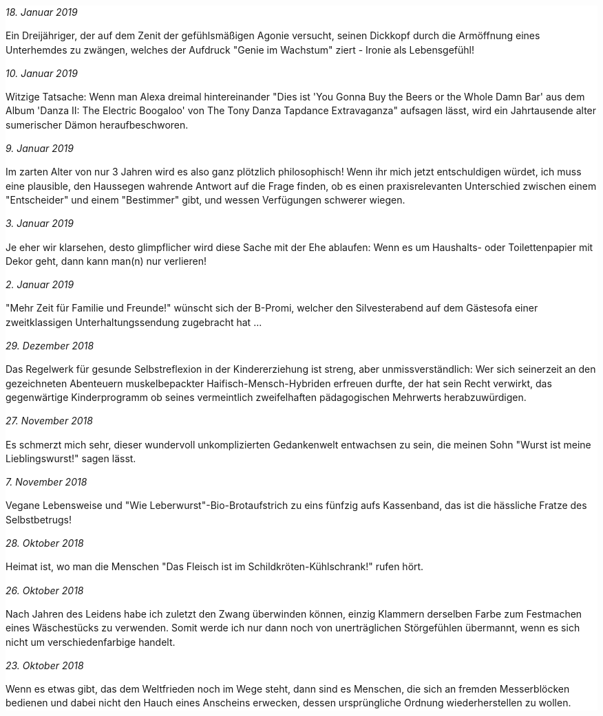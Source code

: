 _18. Januar 2019_

Ein Dreijähriger, der auf dem Zenit der gefühlsmäßigen Agonie versucht, seinen Dickkopf durch die Armöffnung eines Unterhemdes zu zwängen, welches der Aufdruck "Genie im Wachstum" ziert - Ironie als Lebensgefühl!

_10. Januar 2019_

Witzige Tatsache: Wenn man Alexa dreimal hintereinander "Dies ist 'You Gonna Buy the Beers or the Whole Damn Bar' aus dem Album 'Danza II: The Electric Boogaloo' von The Tony Danza Tapdance Extravaganza" aufsagen lässt, wird ein Jahrtausende alter sumerischer Dämon heraufbeschworen.

_9. Januar 2019_

Im zarten Alter von nur 3 Jahren wird es also ganz plötzlich philosophisch! Wenn ihr mich jetzt entschuldigen würdet, ich muss eine plausible, den Haussegen wahrende Antwort auf die Frage finden, ob es einen praxisrelevanten Unterschied zwischen einem "Entscheider" und einem "Bestimmer" gibt, und wessen Verfügungen schwerer wiegen.

_3. Januar 2019_

Je eher wir klarsehen, desto glimpflicher wird diese Sache mit der Ehe ablaufen: Wenn es um Haushalts- oder Toilettenpapier mit Dekor geht, dann kann man(n) nur verlieren!

_2. Januar 2019_

"Mehr Zeit für Familie und Freunde!" wünscht sich der B-Promi, welcher den Silvesterabend auf dem Gästesofa einer zweitklassigen Unterhaltungssendung zugebracht hat ...

_29. Dezember 2018_

Das Regelwerk für gesunde Selbstreflexion in der Kindererziehung ist streng, aber unmissverständlich: Wer sich seinerzeit an den gezeichneten Abenteuern muskelbepackter Haifisch-Mensch-Hybriden erfreuen durfte, der hat sein Recht verwirkt, das gegenwärtige Kinderprogramm ob seines vermeintlich zweifelhaften pädagogischen Mehrwerts herabzuwürdigen.

_27. November 2018_

Es schmerzt mich sehr, dieser wundervoll unkomplizierten Gedankenwelt entwachsen zu sein, die meinen Sohn "Wurst ist meine Lieblingswurst!" sagen lässt.

_7. November 2018_

Vegane Lebensweise und "Wie Leberwurst"-Bio-Brotaufstrich zu eins fünfzig aufs Kassenband, das ist die hässliche Fratze des Selbstbetrugs!

_28. Oktober 2018_

Heimat ist, wo man die Menschen "Das Fleisch ist im Schildkröten-Kühlschrank!" rufen hört.

_26. Oktober 2018_

Nach Jahren des Leidens habe ich zuletzt den Zwang überwinden können, einzig Klammern derselben Farbe zum Festmachen eines Wäschestücks zu verwenden. Somit werde ich nur dann noch von unerträglichen Störgefühlen übermannt, wenn es sich nicht um verschiedenfarbige handelt.

_23. Oktober 2018_

Wenn es etwas gibt, das dem Weltfrieden noch im Wege steht, dann sind es Menschen, die sich an fremden Messerblöcken bedienen und dabei nicht den Hauch eines Anscheins erwecken, dessen ursprüngliche Ordnung wiederherstellen zu wollen.
